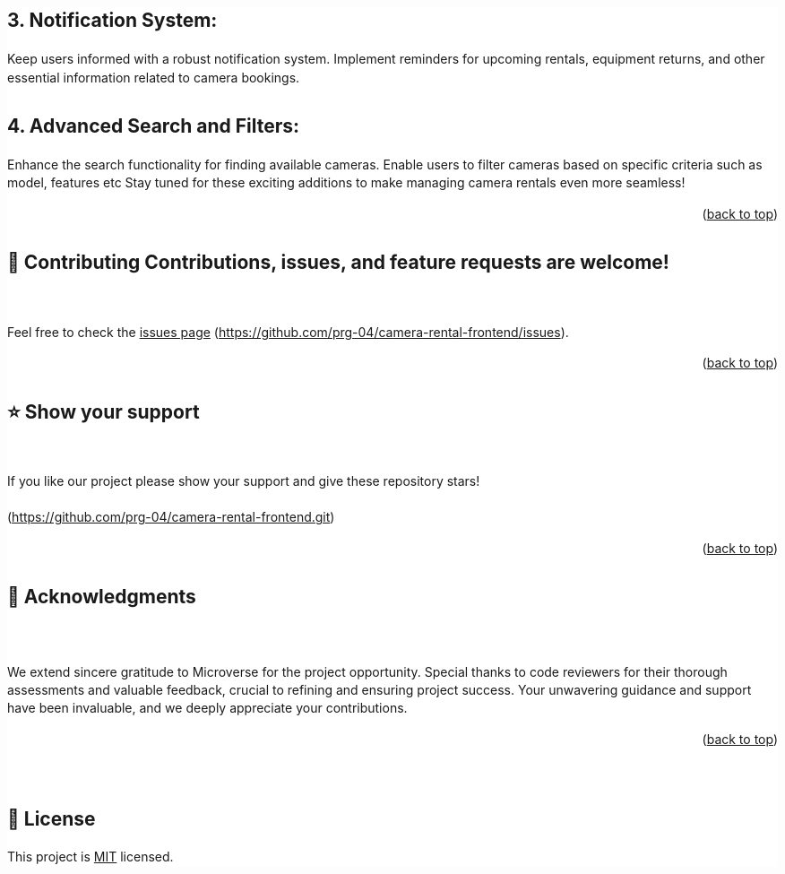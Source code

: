## 3. Notification System:
Keep users informed with a robust notification system.
Implement reminders for upcoming rentals, equipment returns, and other essential information related to camera bookings.

## 4. Advanced Search and Filters:
Enhance the search functionality for finding available cameras.
Enable users to filter cameras based on specific criteria such as model, features etc
Stay tuned for these exciting additions to make managing camera rentals even more seamless!

<p align="right">(<a href="#readme-top">back to top</a>)</p>


## 🤝 Contributing <a name="contributing"></a>Contributions, issues, and feature requests are welcome!
<br>

Feel free to check the [issues page](https://github.com/firepicaso/camera-rental-backend/issues)
                                    (https://github.com/prg-04/camera-rental-frontend/issues).

<p align="right">(<a href="#readme-top">back to top</a>)</p>



## ⭐️ Show your support <a name="support"></a>
<br>

If you like our project please show your support and give these repository  stars!
<br>
<br>
(https://github.com/prg-04/camera-rental-frontend.git)



<p align="right">(<a href="#readme-top">back to top</a>)</p>


## 🙏 Acknowledgments <a name="acknowledgements"></a>
<br>

<br>
We extend sincere gratitude to Microverse for the project opportunity. Special thanks to code reviewers for their thorough assessments and valuable feedback, crucial to refining and ensuring project success. Your unwavering guidance and support have been invaluable, and we deeply appreciate your contributions.

<p align="right">(<a href="#readme-top">back to top</a>)</p>
<br>

## 📝 License <a name="license"></a>

This project is [MIT](./LICENSE) licensed.